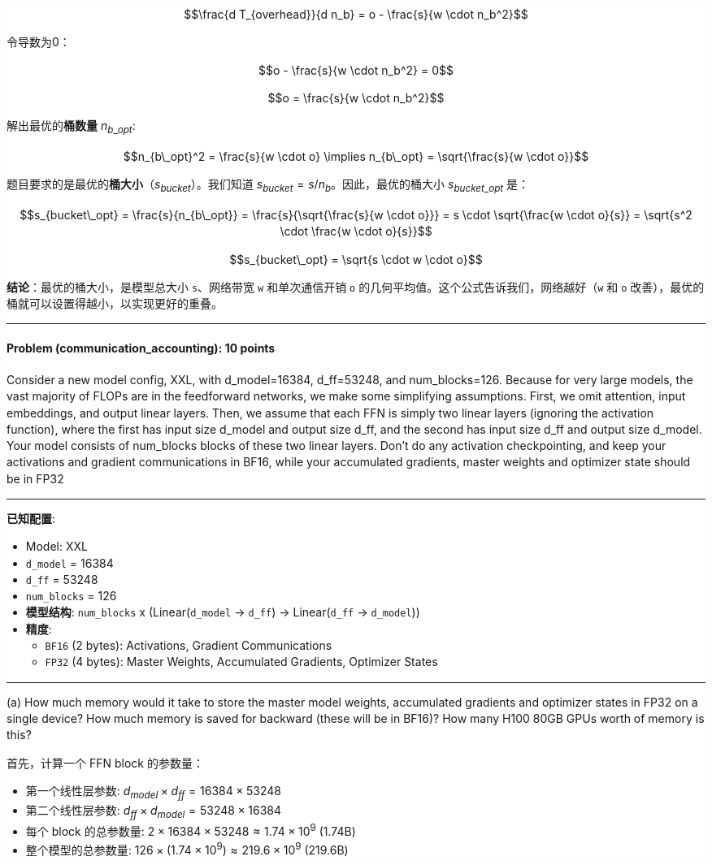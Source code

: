 $$\frac{d T_{overhead}}{d n_b} = o - \frac{s}{w \cdot n_b^2}$$

令导数为0：

$$o - \frac{s}{w \cdot n_b^2} = 0$$

$$o = \frac{s}{w \cdot n_b^2}$$

解出最优的**桶数量** $n_{b\_opt}$:

$$n_{b\_opt}^2 = \frac{s}{w \cdot o} \implies n_{b\_opt} = \sqrt{\frac{s}{w \cdot o}}$$

题目要求的是最优的**桶大小**（$s_{bucket}$）。我们知道 $s_{bucket} = s / n_b$。因此，最优的桶大小 $s_{bucket\_opt}$ 是：

$$s_{bucket\_opt} = \frac{s}{n_{b\_opt}} = \frac{s}{\sqrt{\frac{s}{w \cdot o}}} = s \cdot \sqrt{\frac{w \cdot o}{s}} = \sqrt{s^2 \cdot \frac{w \cdot o}{s}}$$

$$s_{bucket\_opt} = \sqrt{s \cdot w \cdot o}$$

**结论**：最优的桶大小，是模型总大小 `s`、网络带宽 `w` 和单次通信开销 `o` 的几何平均值。这个公式告诉我们，网络越好（`w` 和 `o` 改善），最优的桶就可以设置得越小，以实现更好的重叠。

---

#### Problem (communication_accounting): 10 points

Consider a new model config, XXL, with d_model=16384, d_ff=53248, and num_blocks=126. Because for very large models, the vast majority of FLOPs are in the feedforward networks, we make some simplifying assumptions. First, we omit attention, input embeddings, and output linear layers. Then, we assume that each FFN is simply two linear layers (ignoring the activation function), where the first has input size d_model and output size d_ff, and the second has input size d_ff and output size d_model. Your model consists of num_blocks blocks of these two linear layers. Don’t do any activation checkpointing, and keep your activations and gradient communications in BF16, while your accumulated gradients, master weights and optimizer state should be in FP32

---

**已知配置**:
* Model: XXL
* `d_model` = 16384
* `d_ff` = 53248
* `num_blocks` = 126
* **模型结构**: `num_blocks` x (Linear(`d_model` -> `d_ff`) -> Linear(`d_ff` -> `d_model`))
* **精度**:
    * `BF16` (2 bytes): Activations, Gradient Communications
    * `FP32` (4 bytes): Master Weights, Accumulated Gradients, Optimizer States

---

(a) How much memory would it take to store the master model weights, accumulated gradients and optimizer states in FP32 on a single device? How much memory is saved for backward (these will be in BF16)? How many H100 80GB GPUs worth of memory is this?

首先，计算一个 FFN block 的参数量：
* 第一个线性层参数: $d_{model} \times d_{ff} = 16384 \times 53248$
* 第二个线性层参数: $d_{ff} \times d_{model} = 53248 \times 16384$
* 每个 block 的总参数量: $2 \times 16384 \times 53248 \approx 1.74 \times 10^9$ (1.74B)
* 整个模型的总参数量: $126 \times (1.74 \times 10^9) \approx 219.6 \times 10^9$ (219.6B)
